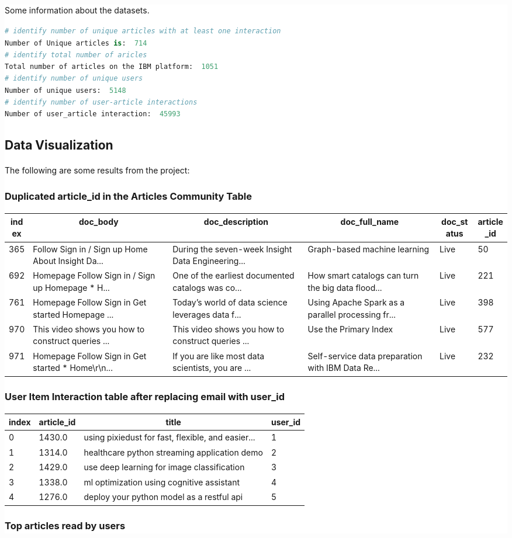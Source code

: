 
Some information about the datasets.

```python
# identify number of unique articles with at least one interaction
Number of Unique articles is:  714
# identify total number of aricles
Total number of articles on the IBM platform:  1051
# identify number of unique users
Number of unique users:  5148
# identify number of user-article interactions
Number of user_article interaction:  45993
```

## Data Visualization
The following are some results from the project:

### Duplicated article_id in the Articles Community Table

| __index__	| __doc_body__ |	__doc_description__ |	__doc_full_name__ |	__doc_status__ |	__article_id__ |
|---------|-----------------------------------------------------------------|----------------------------------------------------------------------------------------|----------------------------------------------------------|-------------|-------|
|365	|Follow Sign in / Sign up Home About Insight Da...	|During the seven-week Insight Data Engineering...	|Graph-based machine learning	|Live	|50
|692	|Homepage Follow Sign in / Sign up Homepage * H...	|One of the earliest documented catalogs was co...	|How smart catalogs can turn the big data flood...	|Live	|221
|761	|Homepage Follow Sign in Get started Homepage ...	|Today’s world of data science leverages data f...	|Using Apache Spark as a parallel processing fr...	|Live	|398
|970	|This video shows you how to construct queries ...	|This video shows you how to construct queries ...	|Use the Primary Index	|Live	|577
|971	|Homepage Follow Sign in Get started * Home\r\n...	|If you are like most data scientists, you are ...	|Self-service data preparation with IBM Data Re...	|Live	|232

### User Item Interaction table after replacing email with user_id
| __index__	  | __article_id__	| __title__	| __user_id__ |
|---------|------------|------------------------------------------------|------------------------------------------------|
|0	|1430.0	|using pixiedust for fast, flexible, and easier...	|1
|1	|1314.0	|healthcare python streaming application demo	|2
|2	|1429.0	|use deep learning for image classification	|3
|3	|1338.0	|ml optimization using cognitive assistant	|4
|4	|1276.0	|deploy your python model as a restful api	|5

### Top articles read by users